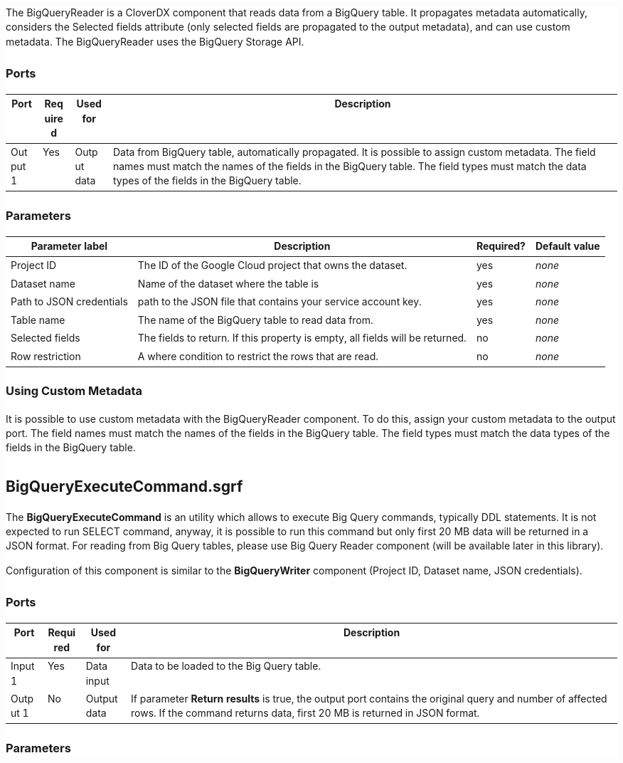 The BigQueryReader is a CloverDX component that reads data from a BigQuery table. It propagates metadata automatically, considers the Selected fields attribute (only selected fields are propagated to the output metadata), and can use custom metadata. The BigQueryReader uses the BigQuery Storage API.

### Ports

| Port     | Required | Used for       | Description |
|----------|----------|----------------|-------------|
| Output 1 | Yes      | Output data    | Data from BigQuery table, automatically propagated. It is possible to assign custom metadata.  The field names must match the names of the fields in the BigQuery table. The field types must match the data types of the fields in the BigQuery table. |

### Parameters

| Parameter label | Description | Required? | Default value |
|---|---|---|---|
| Project ID | The ID of the Google Cloud project that owns the dataset. | yes | *none* |
| Dataset name | Name of the dataset where the table is | yes | *none* |
| Path to JSON credentials | path to the JSON file that contains your service account key. | yes | *none* |
| Table name | The name of the BigQuery table to read data from. | yes | *none* |
| Selected fields | The fields to return. If this property is empty, all fields will be returned. | no | *none* |
| Row restriction | A where condition to restrict the rows that are read. | no | *none* |

### Using Custom Metadata

It is possible to use custom metadata with the BigQueryReader component. To do this, assign your custom metadata to the output port. The field names must match the names of the fields in the BigQuery table. The field types must match the data types of the fields in the BigQuery table.

## BigQueryExecuteCommand.sgrf

The **BigQueryExecuteCommand** is an utility which allows to execute Big Query commands, typically DDL statements. It is not expected to run SELECT command, anyway, it is possible to run this command but only first 20 MB data will be returned in a JSON format. For reading from Big Query tables, please use Big Query Reader component (will be available later in this library).

Configuration of this component is similar to the **BigQueryWriter** component (Project ID, Dataset name, JSON credentials).

### Ports

| Port     | Required | Used for       | Description |
|----------|----------|----------------|-------------|
| Input 1  | Yes      | Data input     | Data to be loaded to the Big Query table. |
| Output 1 | No      | Output data    | If parameter **Return results** is true, the output port contains the original query and number of affected rows. If the command returns data, first 20 MB is returned in JSON format.|

### Parameters
